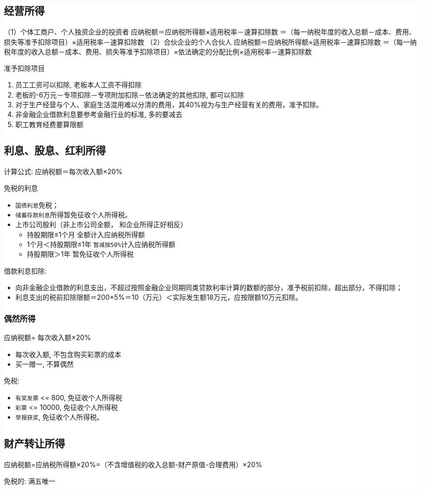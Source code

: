 ## 经营所得
（1）个体工商户、个人独资企业的投资者
应纳税额＝应纳税所得额×适用税率－速算扣除数
＝（每一纳税年度的收入总额－成本、费用、损失等准予扣除项目）×适用税率－速算扣除数
（2）合伙企业的个人合伙人
应纳税额＝应纳税所得额×适用税率－速算扣除数
＝（每一纳税年度的收入总额－成本、费用、损失等准予扣除项目）×依法确定的分配比例×适用税率－速算扣除数



准予扣除项目
1. 员工工资可以扣除, 老板本人工资不得扣除
2. 老板的-6万元－专项扣除－专项附加扣除－依法确定的其他扣除, 都可以扣除
3. 对于生产经营与个人、家庭生活混用难以分清的费用，其40%视为与生产经营有关的费用，准予扣除。
4. 非金融企业借款利息要参考金融行业的标准, 多的要减去
5. 职工教育经费要算限额



## 利息、股息、红利所得
计算公式:
应纳税额＝每次收入额×20%

免税的利息
- `国债利息`免税；
- `储蓄存款利息`所得暂免征收个人所得税。
- 上市公司股利（非上市公司全额， 和企业所得正好相反）
    - 持股期限≤1个月	全额计入应纳税所得额
    - 1个月＜持股期限≤1年	`暂减按50%`计入应纳税所得额
    - 持股期限＞1年	暂免征收个人所得税


借款利息扣除:
- 向非金融企业借款的利息支出，不超过按照金融企业同期同类贷款利率计算的数额的部分，准予税前扣除，超出部分，不得扣除；
- 利息支出的税前扣除限额＝200×5%＝10（万元）＜实际发生额18万元，应按限额10万元扣除。


### 偶然所得
应纳税额= 每次收入额×20%

- 每次收入额, 不包含购买彩票的成本
- 买一赠一, 不算偶然


免税:
- `有奖发票` <= 800, 免征收个人所得税
- `彩票` <= 10000, 免征收个人所得税
- `举报获奖`, 免征收个人所得税。


## 财产转让所得 
应纳税额=应纳税所得额×20%=（不含增值税的收入总额-财产原值-合理费用）×20%

免税的:
满五唯一
